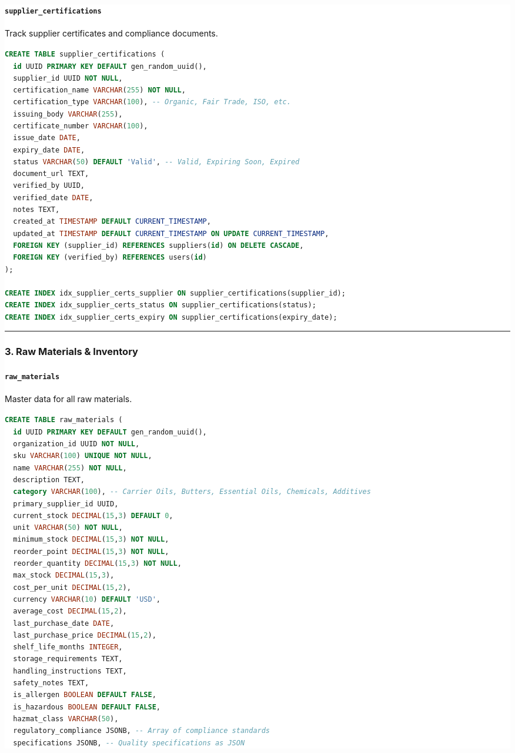 #### `supplier_certifications`
Track supplier certificates and compliance documents.

```sql
CREATE TABLE supplier_certifications (
  id UUID PRIMARY KEY DEFAULT gen_random_uuid(),
  supplier_id UUID NOT NULL,
  certification_name VARCHAR(255) NOT NULL,
  certification_type VARCHAR(100), -- Organic, Fair Trade, ISO, etc.
  issuing_body VARCHAR(255),
  certificate_number VARCHAR(100),
  issue_date DATE,
  expiry_date DATE,
  status VARCHAR(50) DEFAULT 'Valid', -- Valid, Expiring Soon, Expired
  document_url TEXT,
  verified_by UUID,
  verified_date DATE,
  notes TEXT,
  created_at TIMESTAMP DEFAULT CURRENT_TIMESTAMP,
  updated_at TIMESTAMP DEFAULT CURRENT_TIMESTAMP ON UPDATE CURRENT_TIMESTAMP,
  FOREIGN KEY (supplier_id) REFERENCES suppliers(id) ON DELETE CASCADE,
  FOREIGN KEY (verified_by) REFERENCES users(id)
);

CREATE INDEX idx_supplier_certs_supplier ON supplier_certifications(supplier_id);
CREATE INDEX idx_supplier_certs_status ON supplier_certifications(status);
CREATE INDEX idx_supplier_certs_expiry ON supplier_certifications(expiry_date);
```

---

### 3. **Raw Materials & Inventory**

#### `raw_materials`
Master data for all raw materials.

```sql
CREATE TABLE raw_materials (
  id UUID PRIMARY KEY DEFAULT gen_random_uuid(),
  organization_id UUID NOT NULL,
  sku VARCHAR(100) UNIQUE NOT NULL,
  name VARCHAR(255) NOT NULL,
  description TEXT,
  category VARCHAR(100), -- Carrier Oils, Butters, Essential Oils, Chemicals, Additives
  primary_supplier_id UUID,
  current_stock DECIMAL(15,3) DEFAULT 0,
  unit VARCHAR(50) NOT NULL,
  minimum_stock DECIMAL(15,3) NOT NULL,
  reorder_point DECIMAL(15,3) NOT NULL,
  reorder_quantity DECIMAL(15,3) NOT NULL,
  max_stock DECIMAL(15,3),
  cost_per_unit DECIMAL(15,2),
  currency VARCHAR(10) DEFAULT 'USD',
  average_cost DECIMAL(15,2),
  last_purchase_date DATE,
  last_purchase_price DECIMAL(15,2),
  shelf_life_months INTEGER,
  storage_requirements TEXT,
  handling_instructions TEXT,
  safety_notes TEXT,
  is_allergen BOOLEAN DEFAULT FALSE,
  is_hazardous BOOLEAN DEFAULT FALSE,
  hazmat_class VARCHAR(50),
  regulatory_compliance JSONB, -- Array of compliance standards
  specifications JSONB, -- Quality specifications as JSON
```